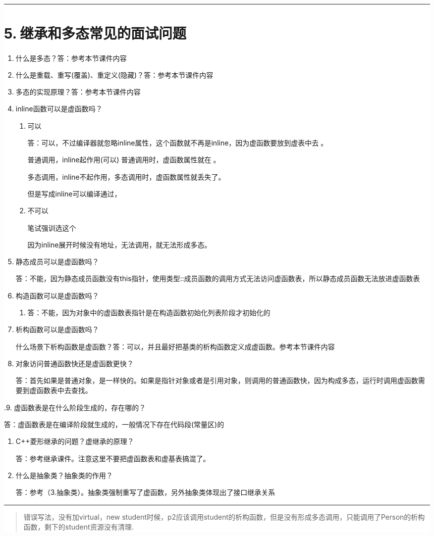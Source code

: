 ***

# &#x20;5. 继承和多态常见的面试问题

1.  什么是多态？答：参考本节课件内容
2.  什么是重载、重写(覆盖)、重定义(隐藏)？答：参考本节课件内容
3.  多态的实现原理？答：参考本节课件内容
4.  inline函数可以是虚函数吗？
    1.  可以

        答：可以，不过编译器就忽略inline属性，这个函数就不再是inline，因为虚函数要放到虚表中去  。&#x20;

        普通调用，inline起作用(可以) 普通调用时，虚函数属性就在 。 &#x20;

        多态调用，inline不起作用，多态调用时，虚函数属性就丢失了。&#x20;

        但是写成inline可以编译通过，
    2.  不可以

        笔试强训选这个

        因为inline展开时候没有地址，无法调用，就无法形成多态。
5.  静态成员可以是虚函数吗？

    答：不能，因为静态成员函数没有this指针，使用类型::成员函数的调用方式无法访问虚函数表，所以静态成员函数无法放进虚函数表
6.  构造函数可以是虚函数吗？
    1.  答：不能，因为对象中的虚函数表指针是在构造函数初始化列表阶段才初始化的
7.  析构函数可以是虚函数吗？

    什么场景下析构函数是虚函数？答：可以，并且最好把基类的析构函数定义成虚函数。参考本节课件内容
8.  对象访问普通函数快还是虚函数更快？

    答：首先如果是普通对象，是一样快的。如果是指针对象或者是引用对象，则调用的普通函数快，因为构成多态，运行时调用虚函数需要到虚函数表中去查找。

.9. 虚函数表是在什么阶段生成的，存在哪的？

答：虚函数表是在编译阶段就生成的，一般情况下存在代码段(常量区)的

1.  C++菱形继承的问题？虚继承的原理？

    答：参考继承课件。注意这里不要把虚函数表和虚基表搞混了。
2.  什么是抽象类？抽象类的作用？

    答：参考（3.抽象类）。抽象类强制重写了虚函数，另外抽象类体现出了接口继承关系

***

> 错误写法，没有加virtual，new student时候，p2应该调用student的析构函数，但是没有形成多态调用，只能调用了Person的析构函数，剩下的student资源没有清理.
